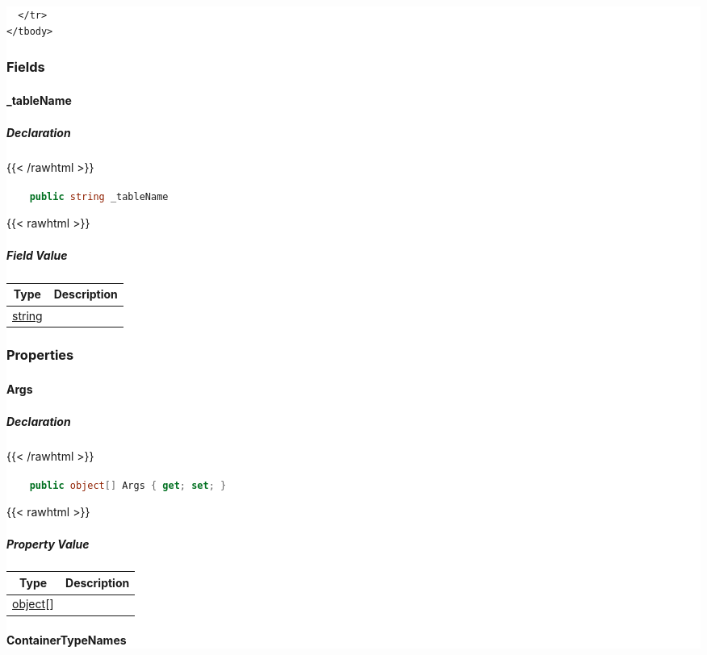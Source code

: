       </tr>
    </tbody>
  </table>
  <h3 id="fields">Fields
</h3>
  <h4 id="ETLBox_Logging_LogTask__tableName" data-uid="ETLBox.Logging.LogTask._tableName">_tableName</h4>
  <div class="markdown level1 summary"></div>
  <div class="markdown level1 conceptual"></div>
  <h5 class="declaration">Declaration</h5>
{{< /rawhtml >}}

```C#
    public string _tableName
```

{{< rawhtml >}}
  <h5 class="fieldValue">Field Value</h5>
  <table class="table table-bordered table-condensed">
    <thead>
      <tr>
        <th>Type</th>
        <th>Description</th>
      </tr>
    </thead>
    <tbody>
      <tr>
        <td><a class="xref" href="https://learn.microsoft.com/dotnet/api/system.string">string</a></td>
        <td></td>
      </tr>
    </tbody>
  </table>
  <h3 id="properties">Properties
</h3>
  <a id="ETLBox_Logging_LogTask_Args_" data-uid="ETLBox.Logging.LogTask.Args*"></a>
  <h4 id="ETLBox_Logging_LogTask_Args" data-uid="ETLBox.Logging.LogTask.Args">Args</h4>
  <div class="markdown level1 summary"></div>
  <div class="markdown level1 conceptual"></div>
  <h5 class="declaration">Declaration</h5>
{{< /rawhtml >}}

```C#
    public object[] Args { get; set; }
```

{{< rawhtml >}}
  <h5 class="propertyValue">Property Value</h5>
  <table class="table table-bordered table-condensed">
    <thead>
      <tr>
        <th>Type</th>
        <th>Description</th>
      </tr>
    </thead>
    <tbody>
      <tr>
        <td><a class="xref" href="https://learn.microsoft.com/dotnet/api/system.object">object</a>[]</td>
        <td></td>
      </tr>
    </tbody>
  </table>
  <a id="ETLBox_Logging_LogTask_ContainerTypeNames_" data-uid="ETLBox.Logging.LogTask.ContainerTypeNames*"></a>
  <h4 id="ETLBox_Logging_LogTask_ContainerTypeNames" data-uid="ETLBox.Logging.LogTask.ContainerTypeNames">ContainerTypeNames</h4>
  <div class="markdown level1 summary"></div>